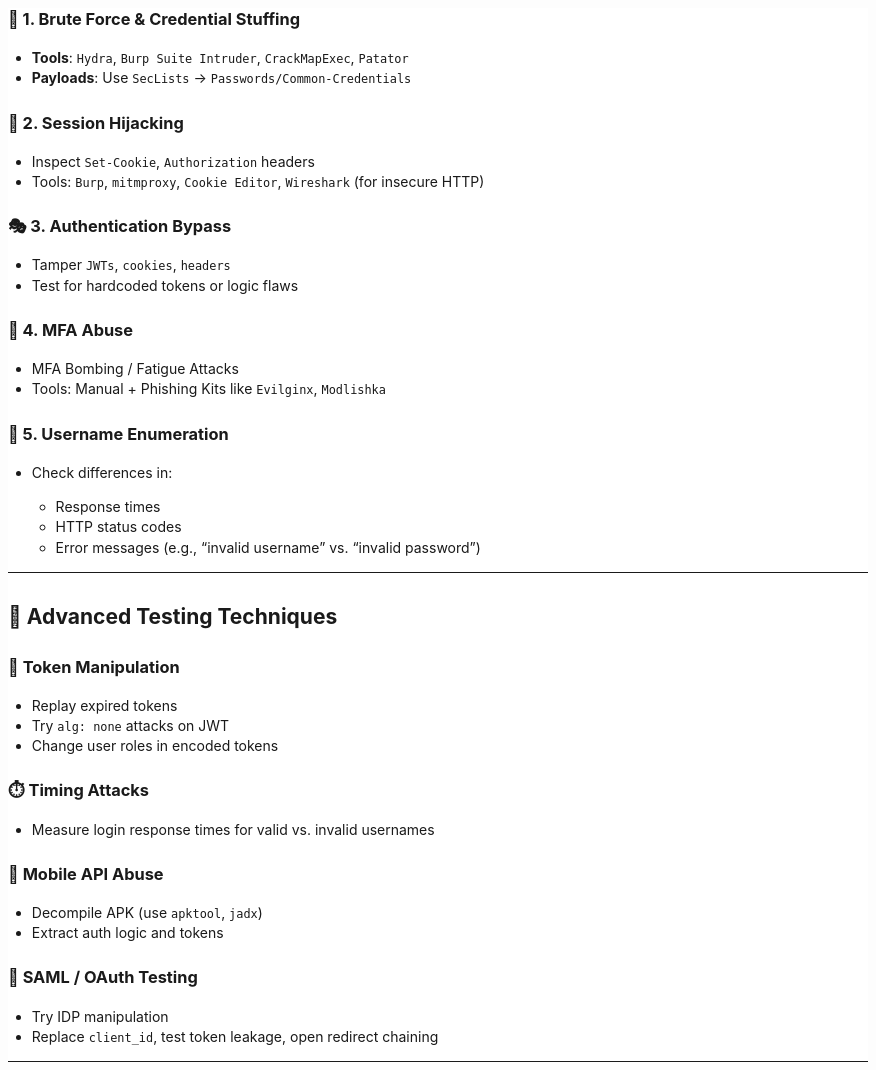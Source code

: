 ### 🛑 1. **Brute Force & Credential Stuffing**

* **Tools**: `Hydra`, `Burp Suite Intruder`, `CrackMapExec`, `Patator`
* **Payloads**: Use `SecLists` → `Passwords/Common-Credentials`

### 🔐 2. **Session Hijacking**

* Inspect `Set-Cookie`, `Authorization` headers
* Tools: `Burp`, `mitmproxy`, `Cookie Editor`, `Wireshark` (for insecure HTTP)

### 🎭 3. **Authentication Bypass**

* Tamper `JWTs`, `cookies`, `headers`
* Test for hardcoded tokens or logic flaws

### 🚪 4. **MFA Abuse**

* MFA Bombing / Fatigue Attacks
* Tools: Manual + Phishing Kits like `Evilginx`, `Modlishka`

### 🔎 5. **Username Enumeration**

* Check differences in:

  * Response times
  * HTTP status codes
  * Error messages (e.g., “invalid username” vs. “invalid password”)

---

## 🔬 **Advanced Testing Techniques**

### 🔁 **Token Manipulation**

* Replay expired tokens
* Try `alg: none` attacks on JWT
* Change user roles in encoded tokens

### ⏱️ **Timing Attacks**

* Measure login response times for valid vs. invalid usernames

### 📲 **Mobile API Abuse**

* Decompile APK (use `apktool`, `jadx`)
* Extract auth logic and tokens

### 🔐 **SAML / OAuth Testing**

* Try IDP manipulation
* Replace `client_id`, test token leakage, open redirect chaining

---

